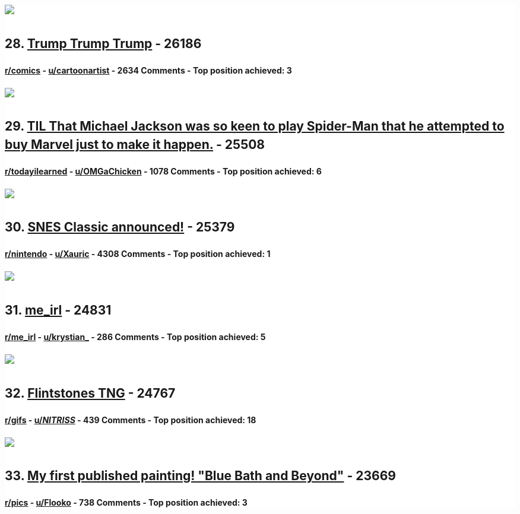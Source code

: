 <a href="https://i.redd.it/x089t8ggl06z.jpg"><img src="https://b.thumbs.redditmedia.com/lvvyUeb_ud73Z1uktovCqkCI6yUjOTKrxd4n565Ocnc.jpg"></img></a>

## 28. [Trump Trump Trump](http://reddit.com/r/comics/comments/6jkfbx/trump_trump_trump/) - 26186
#### [r/comics](http://reddit.com/r/comics) - [u/cartoonartist](http://reddit.com/u/cartoonartist) - 2634 Comments - Top position achieved: 3

<a href="http://i.imgur.com/MrTTtn6.png"><img src="https://b.thumbs.redditmedia.com/NwEr9PHBU7if6NFcCTKwfI0PpDzvM1LwQKAGYyyhgLA.jpg"></img></a>

## 29. [TIL That Michael Jackson was so keen to play Spider-Man that he attempted to buy Marvel just to make it happen.](http://reddit.com/r/todayilearned/comments/6jn18f/til_that_michael_jackson_was_so_keen_to_play/) - 25508
#### [r/todayilearned](http://reddit.com/r/todayilearned) - [u/OMGaChicken](http://reddit.com/u/OMGaChicken) - 1078 Comments - Top position achieved: 6

<a href="http://www.telegraph.co.uk/culture/music/michael-jackson/5965025/Michael-Jackson-planned-to-star-in-Spider-Man-movie.html"><img src="https://b.thumbs.redditmedia.com/MtGwudVQl8MuPl6LGXk3g2zWYoTwVapII7naW8Pi7qQ.jpg"></img></a>

## 30. [SNES Classic announced!](http://reddit.com/r/nintendo/comments/6jlzq9/snes_classic_announced/) - 25379
#### [r/nintendo](http://reddit.com/r/nintendo) - [u/Xauric](http://reddit.com/u/Xauric) - 4308 Comments - Top position achieved: 1

<a href="https://twitter.com/NintendoAmerica/status/879369032947847168"><img src="https://b.thumbs.redditmedia.com/5ukDIV-wlhWmIDvEDJQYxdH_PlRRAkAqzkahxjCCfrk.jpg"></img></a>

## 31. [me_irl](http://reddit.com/r/me_irl/comments/6jhx25/me_irl/) - 24831
#### [r/me_irl](http://reddit.com/r/me_irl) - [u/krystian_](http://reddit.com/u/krystian_) - 286 Comments - Top position achieved: 5

<a href="https://i.redd.it/37qn5y590w5z.jpg"><img src="https://b.thumbs.redditmedia.com/t7yNxlGiPFcqHFJvzpPX0Y5BQpLeEqyeYnGS8ySxvcQ.jpg"></img></a>

## 32. [Flintstones TNG](http://reddit.com/r/gifs/comments/6jlchj/flintstones_tng/) - 24767
#### [r/gifs](http://reddit.com/r/gifs) - [u/_NITRISS_](http://reddit.com/u/_NITRISS_) - 439 Comments - Top position achieved: 18

<a href="https://i.imgur.com/X0gFxq4.gifv"><img src="https://b.thumbs.redditmedia.com/Cwqd5oCS3K7RYnsOMszCiyY1rkM8OPNrUwhNqIAdMCk.jpg"></img></a>

## 33. [My first published painting! "Blue Bath and Beyond"](http://reddit.com/r/pics/comments/6jp16w/my_first_published_painting_blue_bath_and_beyond/) - 23669
#### [r/pics](http://reddit.com/r/pics) - [u/Flooko](http://reddit.com/u/Flooko) - 738 Comments - Top position achieved: 3
